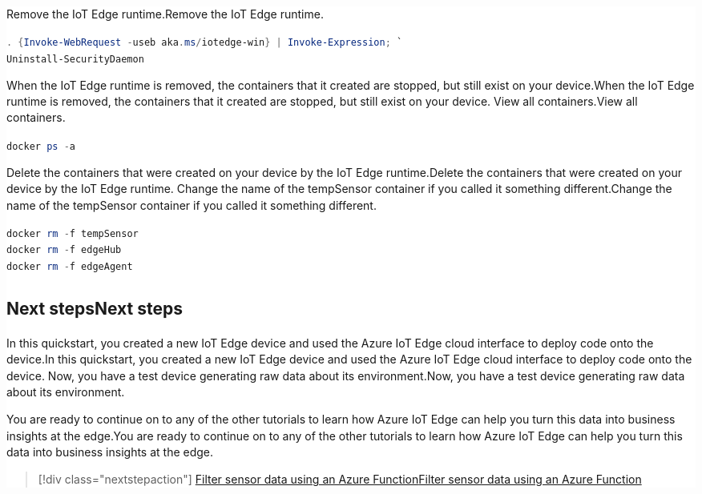 <span data-ttu-id="3fbfc-201">Remove the IoT Edge runtime.</span><span class="sxs-lookup"><span data-stu-id="3fbfc-201">Remove the IoT Edge runtime.</span></span>

   ```powershell
   . {Invoke-WebRequest -useb aka.ms/iotedge-win} | Invoke-Expression; `
   Uninstall-SecurityDaemon
   ```

<span data-ttu-id="3fbfc-202">When the IoT Edge runtime is removed, the containers that it created are stopped, but still exist on your device.</span><span class="sxs-lookup"><span data-stu-id="3fbfc-202">When the IoT Edge runtime is removed, the containers that it created are stopped, but still exist on your device.</span></span> <span data-ttu-id="3fbfc-203">View all containers.</span><span class="sxs-lookup"><span data-stu-id="3fbfc-203">View all containers.</span></span>

   ```powershell
   docker ps -a
   ```

<span data-ttu-id="3fbfc-204">Delete the containers that were created on your device by the IoT Edge runtime.</span><span class="sxs-lookup"><span data-stu-id="3fbfc-204">Delete the containers that were created on your device by the IoT Edge runtime.</span></span> <span data-ttu-id="3fbfc-205">Change the name of the tempSensor container if you called it something different.</span><span class="sxs-lookup"><span data-stu-id="3fbfc-205">Change the name of the tempSensor container if you called it something different.</span></span> 

   ```powershell
   docker rm -f tempSensor
   docker rm -f edgeHub
   docker rm -f edgeAgent
   ```
   
## <a name="next-steps"></a><span data-ttu-id="3fbfc-206">Next steps</span><span class="sxs-lookup"><span data-stu-id="3fbfc-206">Next steps</span></span>

<span data-ttu-id="3fbfc-207">In this quickstart, you created a new IoT Edge device and used the Azure IoT Edge cloud interface to deploy code onto the device.</span><span class="sxs-lookup"><span data-stu-id="3fbfc-207">In this quickstart, you created a new IoT Edge device and used the Azure IoT Edge cloud interface to deploy code onto the device.</span></span> <span data-ttu-id="3fbfc-208">Now, you have a test device generating raw data about its environment.</span><span class="sxs-lookup"><span data-stu-id="3fbfc-208">Now, you have a test device generating raw data about its environment.</span></span> 

<span data-ttu-id="3fbfc-209">You are ready to continue on to any of the other tutorials to learn how Azure IoT Edge can help you turn this data into business insights at the edge.</span><span class="sxs-lookup"><span data-stu-id="3fbfc-209">You are ready to continue on to any of the other tutorials to learn how Azure IoT Edge can help you turn this data into business insights at the edge.</span></span>

> [!div class="nextstepaction"]
> [<span data-ttu-id="3fbfc-210">Filter sensor data using an Azure Function</span><span class="sxs-lookup"><span data-stu-id="3fbfc-210">Filter sensor data using an Azure Function</span></span>](tutorial-deploy-function.md)



[1]: ./media/quickstart/cloud-shell.png
[2]: ./media/quickstart/install-edge-full.png
[3]: ./media/quickstart/create-iot-hub.png
[4]: ./media/quickstart/register-device.png
[5]: ./media/quickstart/start-runtime.png
[6]: ./media/quickstart/deploy-module.png


[lnk-docker]: https://docs.docker.com/docker-for-windows/install/ 
[lnk-account]: https://azure.microsoft.com/free
[lnk-portal]: https://portal.azure.com
[lnk-nested]: https://docs.microsoft.com/virtualization/hyper-v-on-windows/user-guide/nested-virtualization
[lnk-delete]: https://docs.microsoft.com/cli/azure/iot/hub?view=azure-cli-latest#az-iot-hub-delete